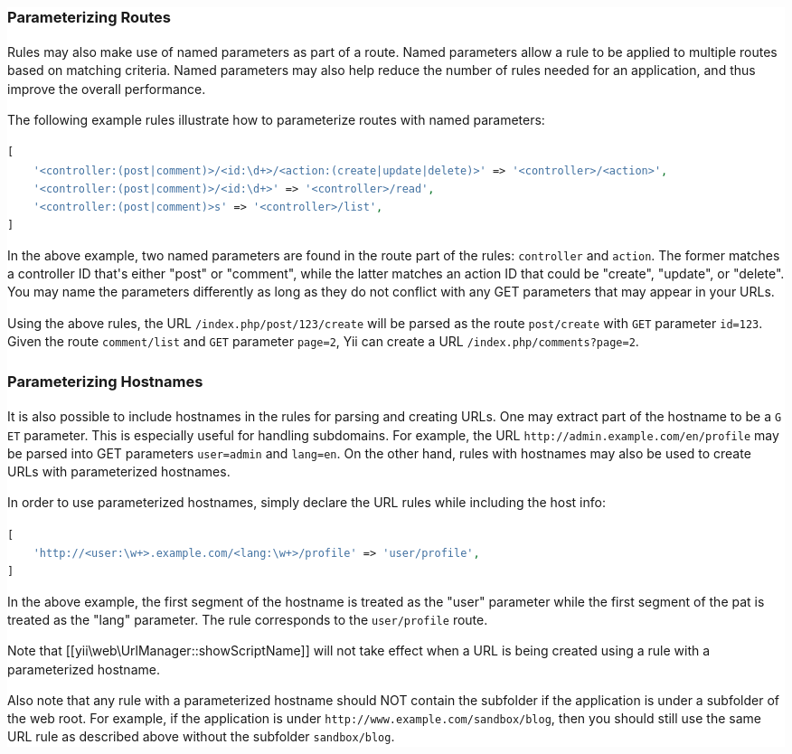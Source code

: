 ### Parameterizing Routes

Rules may also make use of named parameters as part of a route. Named parameters allow a rule to be applied to multiple routes based
on matching criteria. Named parameters may also help reduce the number of rules needed for an application, and thus improve the overall
performance.

The following example rules illustrate how to parameterize routes with named parameters:

```php
[
    '<controller:(post|comment)>/<id:\d+>/<action:(create|update|delete)>' => '<controller>/<action>',
    '<controller:(post|comment)>/<id:\d+>' => '<controller>/read',
    '<controller:(post|comment)>s' => '<controller>/list',
]
```

In the above example, two named parameters are found in the route part of the rules: `controller` and `action`. The former matches a controller ID that's either "post" or "comment", while the latter matches an action ID that could be "create", "update", or "delete". You may name the parameters differently as long as they do not conflict with any GET parameters that may appear in your URLs.

Using the above rules, the URL `/index.php/post/123/create` will be parsed as the route `post/create` with `GET` parameter
`id=123`. Given the route `comment/list` and `GET` parameter `page=2`, Yii can create a URL `/index.php/comments?page=2`.

### Parameterizing Hostnames

It is also possible to include hostnames in the rules for parsing and creating URLs. One may extract part of the hostname
to be a `GET` parameter. This is especially useful for handling subdomains. For example, the URL
`http://admin.example.com/en/profile` may be parsed into GET parameters `user=admin` and `lang=en`. On the other hand,
rules with hostnames may also be used to create URLs with parameterized hostnames.

In order to use parameterized hostnames, simply declare the URL rules while including the host info:

```php
[
    'http://<user:\w+>.example.com/<lang:\w+>/profile' => 'user/profile',
]
```

In the above example, the first segment of the hostname is treated as the "user" parameter while the first segment
of the pat is treated as the "lang" parameter. The rule corresponds to the `user/profile` route.

Note that [[yii\web\UrlManager::showScriptName]] will not take effect when a URL is being created using a rule with a parameterized hostname.

Also note that any rule with a parameterized hostname should NOT contain the subfolder if the application is under
a subfolder of the web root. For example, if the application is under `http://www.example.com/sandbox/blog`, then you
should still use the same URL rule as described above without the subfolder `sandbox/blog`.

